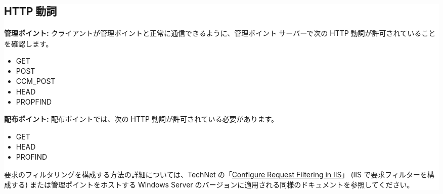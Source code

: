 ## <a name="http-verbs"></a>HTTP 動詞
**管理ポイント:** クライアントが管理ポイントと正常に通信できるように、管理ポイント サーバーで次の HTTP 動詞が許可されていることを確認します。  
 - GET
 - POST
 - CCM_POST
 - HEAD
 - PROPFIND

**配布ポイント:** 配布ポイントでは、次の HTTP 動詞が許可されている必要があります。
 - GET
 - HEAD
 - PROFIND

要求のフィルタリングを構成する方法の詳細については、TechNet の「[Configure Request Filtering in IIS](https://technet.microsoft.com/library/hh831621.aspx#Verbs)」 (IIS で要求フィルターを構成する) または管理ポイントをホストする Windows Server のバージョンに適用される同様のドキュメントを参照してください。






